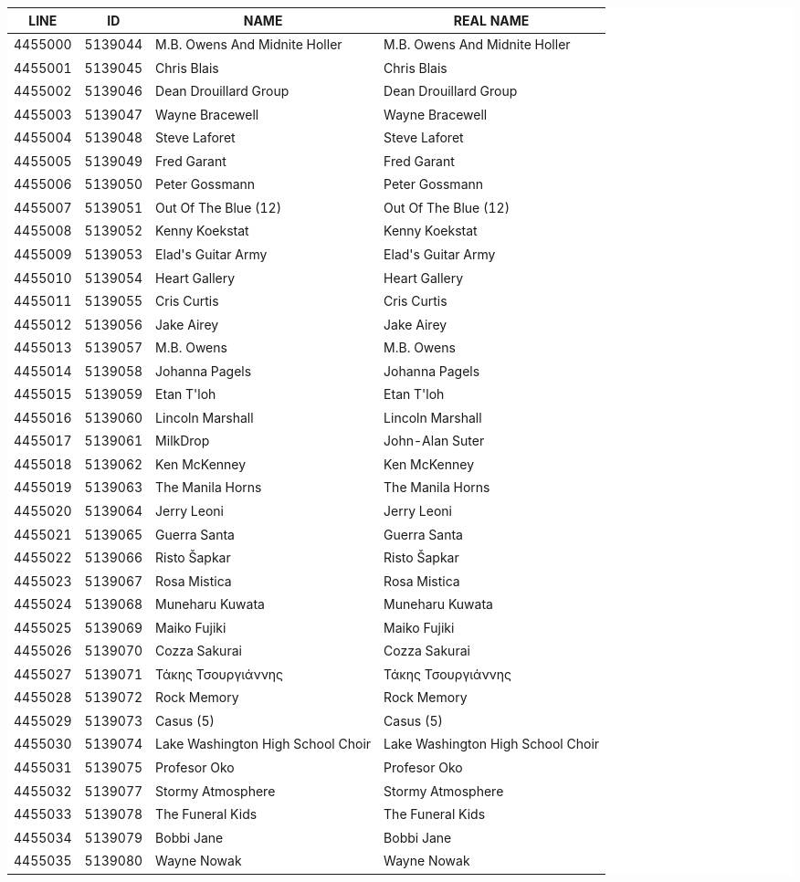 | LINE   | ID        | NAME      | REAL NAME  |
| ------ | --------- | --------- | ---------- |
| 4455000 | 5139044 | M.B. Owens And Midnite Holler | M.B. Owens And Midnite Holler |
| 4455001 | 5139045 | Chris Blais | Chris Blais |
| 4455002 | 5139046 | Dean Drouillard Group | Dean Drouillard Group |
| 4455003 | 5139047 | Wayne Bracewell | Wayne Bracewell |
| 4455004 | 5139048 | Steve Laforet | Steve Laforet |
| 4455005 | 5139049 | Fred Garant | Fred Garant |
| 4455006 | 5139050 | Peter Gossmann | Peter Gossmann |
| 4455007 | 5139051 | Out Of The Blue (12) | Out Of The Blue (12) |
| 4455008 | 5139052 | Kenny Koekstat | Kenny Koekstat |
| 4455009 | 5139053 | Elad's Guitar Army | Elad's Guitar Army |
| 4455010 | 5139054 | Heart Gallery | Heart Gallery |
| 4455011 | 5139055 | Cris Curtis | Cris Curtis |
| 4455012 | 5139056 | Jake Airey | Jake Airey |
| 4455013 | 5139057 | M.B. Owens | M.B. Owens |
| 4455014 | 5139058 | Johanna Pagels | Johanna Pagels |
| 4455015 | 5139059 | Etan T'loh | Etan T'loh |
| 4455016 | 5139060 | Lincoln Marshall | Lincoln Marshall |
| 4455017 | 5139061 | MilkDrop | John-Alan Suter |
| 4455018 | 5139062 | Ken McKenney | Ken McKenney |
| 4455019 | 5139063 | The Manila Horns | The Manila Horns |
| 4455020 | 5139064 | Jerry Leoni | Jerry Leoni |
| 4455021 | 5139065 | Guerra Santa | Guerra Santa |
| 4455022 | 5139066 | Risto Šapkar | Risto Šapkar |
| 4455023 | 5139067 | Rosa Mistica | Rosa Mistica |
| 4455024 | 5139068 | Muneharu Kuwata | Muneharu Kuwata |
| 4455025 | 5139069 | Maiko Fujiki | Maiko Fujiki |
| 4455026 | 5139070 | Cozza Sakurai | Cozza Sakurai |
| 4455027 | 5139071 | Τάκης Τσουργιάννης | Τάκης Τσουργιάννης |
| 4455028 | 5139072 | Rock Memory | Rock Memory |
| 4455029 | 5139073 | Casus (5) | Casus (5) |
| 4455030 | 5139074 | Lake Washington High School Choir | Lake Washington High School Choir |
| 4455031 | 5139075 | Profesor Oko | Profesor Oko |
| 4455032 | 5139077 | Stormy Atmosphere | Stormy Atmosphere |
| 4455033 | 5139078 | The Funeral Kids | The Funeral Kids |
| 4455034 | 5139079 | Bobbi Jane | Bobbi Jane |
| 4455035 | 5139080 | Wayne Nowak | Wayne Nowak |